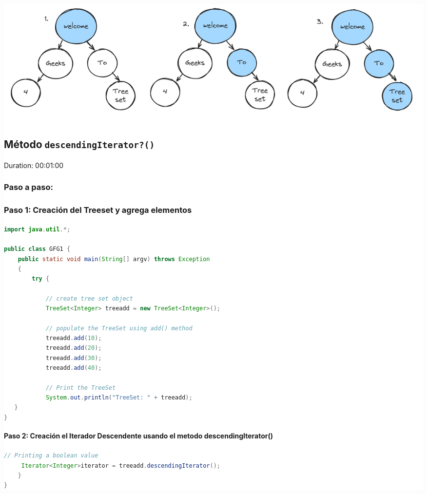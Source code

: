 ![TreeSet contains](img/contains2.png)

## Método `descendingIterator?()`

Duration: 00:01:00

### Paso a paso:

### Paso 1: Creación del Treeset y agrega elementos

```java
import java.util.*;

public class GFG1 {
    public static void main(String[] argv) throws Exception
    {
        try {

            // create tree set object
            TreeSet<Integer> treeadd = new TreeSet<Integer>();

            // populate the TreeSet using add() method
            treeadd.add(10);
            treeadd.add(20);
            treeadd.add(30);
            treeadd.add(40);

            // Print the TreeSet
            System.out.println("TreeSet: " + treeadd);
   }
}
```

#### Paso 2: Creación el Iterador Descendente usando el metodo descendingIterator()

```java
// Printing a boolean value
     Iterator<Integer>iterator = treeadd.descendingIterator();
    }
}
```
